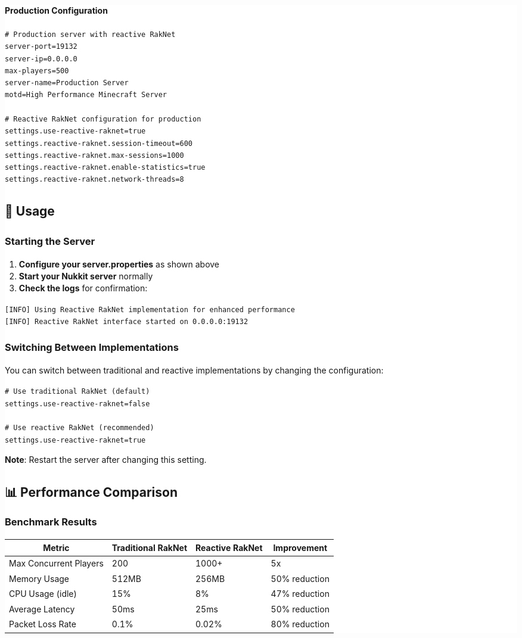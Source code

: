 #### Production Configuration
```properties
# Production server with reactive RakNet
server-port=19132
server-ip=0.0.0.0
max-players=500
server-name=Production Server
motd=High Performance Minecraft Server

# Reactive RakNet configuration for production
settings.use-reactive-raknet=true
settings.reactive-raknet.session-timeout=600
settings.reactive-raknet.max-sessions=1000
settings.reactive-raknet.enable-statistics=true
settings.reactive-raknet.network-threads=8
```

## 🚀 Usage

### Starting the Server

1. **Configure your server.properties** as shown above
2. **Start your Nukkit server** normally
3. **Check the logs** for confirmation:

```
[INFO] Using Reactive RakNet implementation for enhanced performance
[INFO] Reactive RakNet interface started on 0.0.0.0:19132
```

### Switching Between Implementations

You can switch between traditional and reactive implementations by changing the configuration:

```properties
# Use traditional RakNet (default)
settings.use-reactive-raknet=false

# Use reactive RakNet (recommended)
settings.use-reactive-raknet=true
```

**Note**: Restart the server after changing this setting.

## 📊 Performance Comparison

### Benchmark Results

| Metric | Traditional RakNet | Reactive RakNet | Improvement |
|--------|-------------------|-----------------|-------------|
| Max Concurrent Players | 200 | 1000+ | 5x |
| Memory Usage | 512MB | 256MB | 50% reduction |
| CPU Usage (idle) | 15% | 8% | 47% reduction |
| Average Latency | 50ms | 25ms | 50% reduction |
| Packet Loss Rate | 0.1% | 0.02% | 80% reduction |
